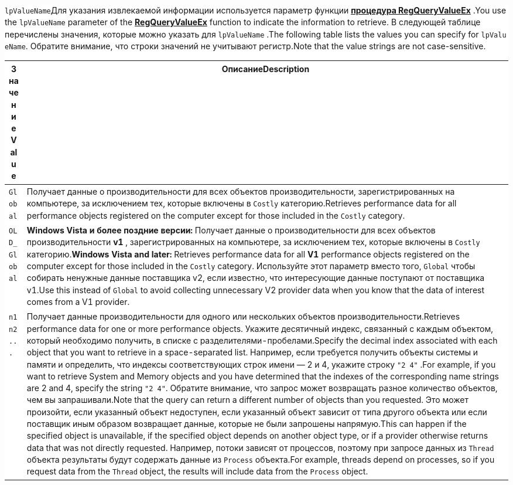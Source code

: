 <span data-ttu-id="dedff-127">`lpValueName`Для указания извлекаемой информации используется параметр функции [**процедура RegQueryValueEx**](/windows/desktop/api/winreg/nf-winreg-regqueryvalueexa) .</span><span class="sxs-lookup"><span data-stu-id="dedff-127">You use the `lpValueName` parameter of the [**RegQueryValueEx**](/windows/desktop/api/winreg/nf-winreg-regqueryvalueexa) function to indicate the information to retrieve.</span></span> <span data-ttu-id="dedff-128">В следующей таблице перечислены значения, которые можно указать для `lpValueName` .</span><span class="sxs-lookup"><span data-stu-id="dedff-128">The following table lists the values you can specify for `lpValueName`.</span></span> <span data-ttu-id="dedff-129">Обратите внимание, что строки значений не учитывают регистр.</span><span class="sxs-lookup"><span data-stu-id="dedff-129">Note that the value strings are not case-sensitive.</span></span>

|<span data-ttu-id="dedff-130">Значение</span><span class="sxs-lookup"><span data-stu-id="dedff-130">Value</span></span>|<span data-ttu-id="dedff-131">Описание</span><span class="sxs-lookup"><span data-stu-id="dedff-131">Description</span></span>
|-----|-----------
|`Global`| <span data-ttu-id="dedff-132">Получает данные о производительности для всех объектов производительности, зарегистрированных на компьютере, за исключением тех, которые включены в `Costly` категорию.</span><span class="sxs-lookup"><span data-stu-id="dedff-132">Retrieves performance data for all performance objects registered on the computer except for those included in the `Costly` category.</span></span>
|`OLD_Global`| <span data-ttu-id="dedff-133">**Windows Vista и более поздние версии:** Получает данные о производительности для всех объектов производительности **v1** , зарегистрированных на компьютере, за исключением тех, которые включены в `Costly` категорию.</span><span class="sxs-lookup"><span data-stu-id="dedff-133">**Windows Vista and later:** Retrieves performance data for all **V1** performance objects registered on the computer except for those included in the `Costly` category.</span></span> <span data-ttu-id="dedff-134">Используйте этот параметр вместо того, `Global` чтобы собирать ненужные данные поставщика v2, если известно, что интересующие данные поступают от поставщика v1.</span><span class="sxs-lookup"><span data-stu-id="dedff-134">Use this instead of `Global` to avoid collecting unnecessary V2 provider data when you know that the data of interest comes from a V1 provider.</span></span>
|`n1 n2 ...`| <span data-ttu-id="dedff-135">Получает данные производительности для одного или нескольких объектов производительности.</span><span class="sxs-lookup"><span data-stu-id="dedff-135">Retrieves performance data for one or more performance objects.</span></span> <span data-ttu-id="dedff-136">Укажите десятичный индекс, связанный с каждым объектом, который необходимо получить, в списке с разделителями-пробелами.</span><span class="sxs-lookup"><span data-stu-id="dedff-136">Specify the decimal index associated with each object that you want to retrieve in a space-separated list.</span></span> <span data-ttu-id="dedff-137">Например, если требуется получить объекты системы и памяти и определить, что индексы соответствующих строк имени — 2 и 4, укажите строку `"2 4"` .</span><span class="sxs-lookup"><span data-stu-id="dedff-137">For example, if you want to retrieve System and Memory objects and you have determined that the indexes of the corresponding name strings are 2 and 4, specify the string `"2 4"`.</span></span> <span data-ttu-id="dedff-138">Обратите внимание, что запрос может возвращать разное количество объектов, чем вы запрашивали.</span><span class="sxs-lookup"><span data-stu-id="dedff-138">Note that the query can return a different number of objects than you requested.</span></span> <span data-ttu-id="dedff-139">Это может произойти, если указанный объект недоступен, если указанный объект зависит от типа другого объекта или если поставщик иным образом возвращает данные, которые не были запрошены напрямую.</span><span class="sxs-lookup"><span data-stu-id="dedff-139">This can happen if the specified object is unavailable, if the specified object depends on another object type, or if a provider otherwise returns data that was not directly requested.</span></span> <span data-ttu-id="dedff-140">Например, потоки зависят от процессов, поэтому при запросе данных из `Thread` объекта результаты будут содержать данные из `Process` объекта.</span><span class="sxs-lookup"><span data-stu-id="dedff-140">For example, threads depend on processes, so if you request data from the `Thread` object, the results will include data from the `Process` object.</span></span>